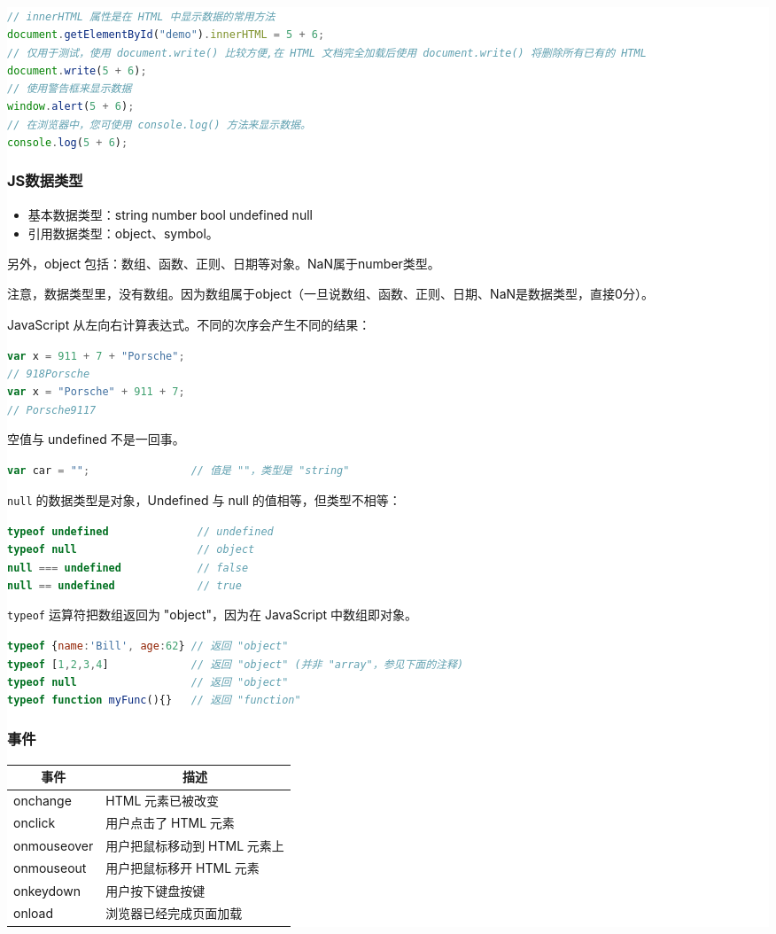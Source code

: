 ```javascript
// innerHTML 属性是在 HTML 中显示数据的常用方法
document.getElementById("demo").innerHTML = 5 + 6;
// 仅用于测试，使用 document.write() 比较方便,在 HTML 文档完全加载后使用 document.write() 将删除所有已有的 HTML
document.write(5 + 6);
// 使用警告框来显示数据
window.alert(5 + 6);
// 在浏览器中，您可使用 console.log() 方法来显示数据。
console.log(5 + 6);
```

### JS数据类型

- 基本数据类型：string number bool undefined null
- 引用数据类型：object、symbol。

另外，object 包括：数组、函数、正则、日期等对象。NaN属于number类型。

注意，数据类型里，没有数组。因为数组属于object（一旦说数组、函数、正则、日期、NaN是数据类型，直接0分）。



JavaScript 从左向右计算表达式。不同的次序会产生不同的结果：

```javascript
var x = 911 + 7 + "Porsche";
// 918Porsche
var x = "Porsche" + 911 + 7;
// Porsche9117
```

空值与 undefined 不是一回事。

```javascript
var car = "";                // 值是 ""，类型是 "string"
```

`null` 的数据类型是对象，Undefined 与 null 的值相等，但类型不相等：

```javascript
typeof undefined              // undefined
typeof null                   // object
null === undefined            // false
null == undefined             // true
```

`typeof` 运算符把数组返回为 "object"，因为在 JavaScript 中数组即对象。

```javascript
typeof {name:'Bill', age:62} // 返回 "object"
typeof [1,2,3,4]             // 返回 "object" (并非 "array"，参见下面的注释)
typeof null                  // 返回 "object"
typeof function myFunc(){}   // 返回 "function"
```

### 事件

| 事件        | 描述                         |
| ----------- | ---------------------------- |
| onchange    | HTML 元素已被改变            |
| onclick     | 用户点击了 HTML 元素         |
| onmouseover | 用户把鼠标移动到 HTML 元素上 |
| onmouseout  | 用户把鼠标移开 HTML 元素     |
| onkeydown   | 用户按下键盘按键             |
| onload      | 浏览器已经完成页面加载       |
